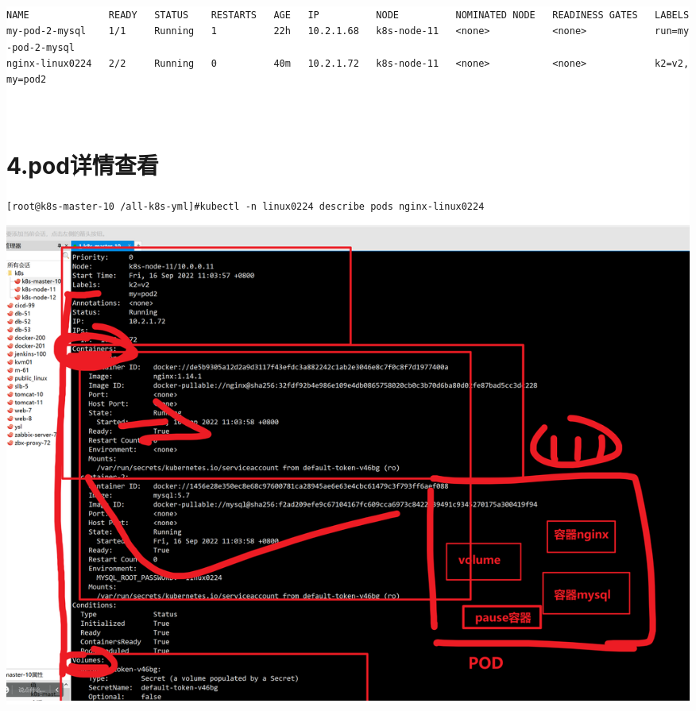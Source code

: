 ```
NAME              READY   STATUS    RESTARTS   AGE   IP          NODE          NOMINATED NODE   READINESS GATES   LABELS
my-pod-2-mysql    1/1     Running   1          22h   10.2.1.68   k8s-node-11   <none>           <none>            run=my-pod-2-mysql
nginx-linux0224   2/2     Running   0          40m   10.2.1.72   k8s-node-11   <none>           <none>            k2=v2,my=pod2



```









# 4.pod详情查看

```
[root@k8s-master-10 /all-k8s-yml]#kubectl -n linux0224 describe pods nginx-linux0224 

```



![1663300028432](pic/1663300028432.png)
